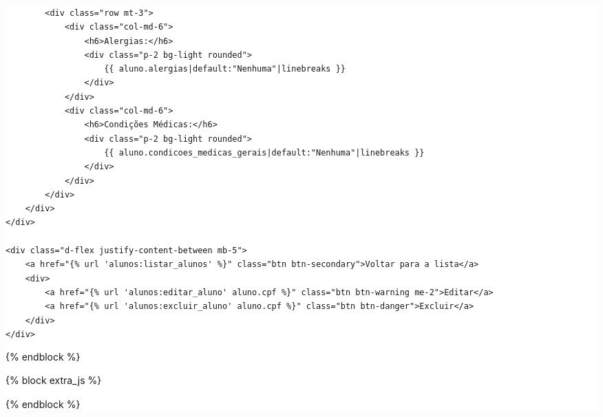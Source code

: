             <div class="row mt-3">
                <div class="col-md-6">
                    <h6>Alergias:</h6>
                    <div class="p-2 bg-light rounded">
                        {{ aluno.alergias|default:"Nenhuma"|linebreaks }}
                    </div>
                </div>
                <div class="col-md-6">
                    <h6>Condições Médicas:</h6>
                    <div class="p-2 bg-light rounded">
                        {{ aluno.condicoes_medicas_gerais|default:"Nenhuma"|linebreaks }}
                    </div>
                </div>
            </div>
        </div>
    </div>
    
    <div class="d-flex justify-content-between mb-5">
        <a href="{% url 'alunos:listar_alunos' %}" class="btn btn-secondary">Voltar para a lista</a>
        <div>
            <a href="{% url 'alunos:editar_aluno' aluno.cpf %}" class="btn btn-warning me-2">Editar</a>
            <a href="{% url 'alunos:excluir_aluno' aluno.cpf %}" class="btn btn-danger">Excluir</a>
        </div>
    </div>
</div>
{% endblock %}

{% block extra_js %}
<script src="https://cdnjs.cloudflare.com/ajax/libs/jquery/3.6.0/jquery.min.js"></script>
<script src="https://cdnjs.cloudflare.com/ajax/libs/jquery.mask/1.14.16/jquery.mask.min.js"></script>
<script>
    $(document).ready(function(){
        // Aplicar máscaras para exibição
        $('.cpf-mask').each(function(){
            var cpf = $(this).text().trim();
            if(cpf.length === 11) {
                $(this).text(cpf.replace(/(\d{3})(\d{3})(\d{3})(\d{2})/, "$1.$2.$3-$4"));
            }
        });
        
        $('.cep-mask').each(function(){
            var cep = $(this).text().trim();
            if(cep.length === 8) {
                $(this).text(cep.replace(/(\d{5})(\d{3})/, "$1-$2"));
            }
        });
        
        $('.celular-mask').each(function(){
            var celular = $(this).text().trim();
            if(celular.length === 11) {
                $(this).text(celular.replace(/(\d{2})(\d{5})(\d{4})/, "($1) $2-$3"));
            } else if(celular.length === 10) {
                $(this).text(celular.replace(/(\d{2})(\d{4})(\d{4})/, "($1) $2-$3"));
            }
        });
    });
</script>
{% endblock %}
